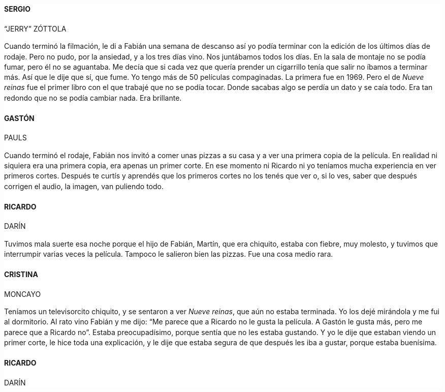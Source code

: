 #### SERGIO
“JERRY” ZÓTTOLA

Cuando
terminó la filmación, le di a Fabián una semana de descanso así
yo podía terminar con la edición de los últimos días de rodaje.
Pero no pudo, por la ansiedad, y a los tres días vino. Nos
juntábamos todos los días. En la sala de montaje no se podía
fumar, pero él no se aguantaba. Me decía que si cada vez que quería
prender un cigarrillo tenía que salir no íbamos a terminar más.
Así que le dije que sí, que fume. Yo tengo más de 50 películas
compaginadas. La primera fue en 1969. Pero el de *Nueve
reinas*
fue el primer libro con el que trabajé que no se podía tocar. Donde
sacabas algo se perdía un dato y se caía todo. Era tan redondo que
no se podía cambiar nada. Era brillante.

#### GASTÓN
PAULS

Cuando
terminó el rodaje, Fabián nos invitó a comer unas pizzas a su casa
y a ver una primera copia de la película. En realidad ni siquiera
era una primera copia, era apenas un primer corte. En ese momento ni
Ricardo ni yo teníamos mucha experiencia en ver primeros cortes.
Después te curtís y aprendés que los primeros cortes no los tenés
que ver o, si lo ves, saber que después corrigen el audio, la
imagen, van puliendo todo.

#### RICARDO
DARÍN

Tuvimos
mala suerte esa noche porque el hijo de Fabián, Martín, que era
chiquito, estaba con fiebre, muy molesto, y tuvimos que interrumpir
varias veces la película. Tampoco le salieron bien las pizzas. Fue
una cosa medio rara.

#### CRISTINA
MONCAYO

Teníamos
un televisorcito chiquito, y se sentaron a ver *Nueve
reinas*,
que aún no estaba terminada. Yo los dejé mirándola y me fui al
dormitorio. Al rato vino Fabián y me dijo: “Me parece que a
Ricardo no le gusta la película. A Gastón le gusta más, pero me
parece que a Ricardo no”. Estaba preocupadísimo, porque sentía
que no les estaba gustando. Y yo le dije que estaban viendo un primer
corte, le hice toda una explicación, y le dije que estaba segura de
que después les iba a gustar, porque estaba buenísima.

#### RICARDO
DARÍN
